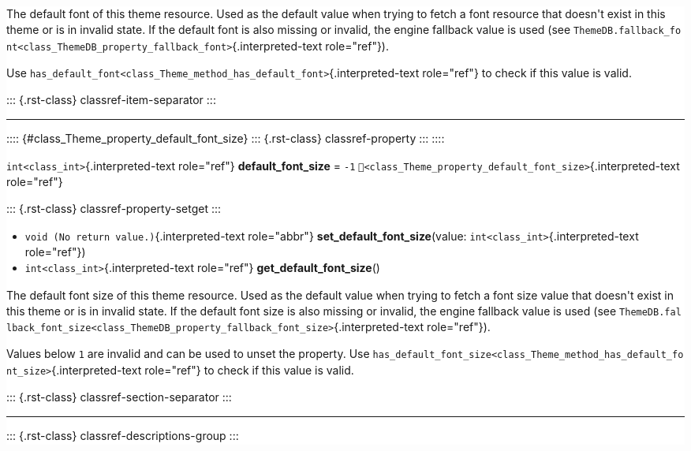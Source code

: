 The default font of this theme resource. Used as the default value when
trying to fetch a font resource that doesn\'t exist in this theme or is
in invalid state. If the default font is also missing or invalid, the
engine fallback value is used (see
`ThemeDB.fallback_font<class_ThemeDB_property_fallback_font>`{.interpreted-text
role="ref"}).

Use
`has_default_font<class_Theme_method_has_default_font>`{.interpreted-text
role="ref"} to check if this value is valid.

::: {.rst-class}
classref-item-separator
:::

------------------------------------------------------------------------

:::: {#class_Theme_property_default_font_size}
::: {.rst-class}
classref-property
:::
::::

`int<class_int>`{.interpreted-text role="ref"} **default_font_size** =
`-1` `🔗<class_Theme_property_default_font_size>`{.interpreted-text
role="ref"}

::: {.rst-class}
classref-property-setget
:::

- `void (No return value.)`{.interpreted-text role="abbr"}
  **set_default_font_size**(value: `int<class_int>`{.interpreted-text
  role="ref"})
- `int<class_int>`{.interpreted-text role="ref"}
  **get_default_font_size**()

The default font size of this theme resource. Used as the default value
when trying to fetch a font size value that doesn\'t exist in this theme
or is in invalid state. If the default font size is also missing or
invalid, the engine fallback value is used (see
`ThemeDB.fallback_font_size<class_ThemeDB_property_fallback_font_size>`{.interpreted-text
role="ref"}).

Values below `1` are invalid and can be used to unset the property. Use
`has_default_font_size<class_Theme_method_has_default_font_size>`{.interpreted-text
role="ref"} to check if this value is valid.

::: {.rst-class}
classref-section-separator
:::

------------------------------------------------------------------------

::: {.rst-class}
classref-descriptions-group
:::
